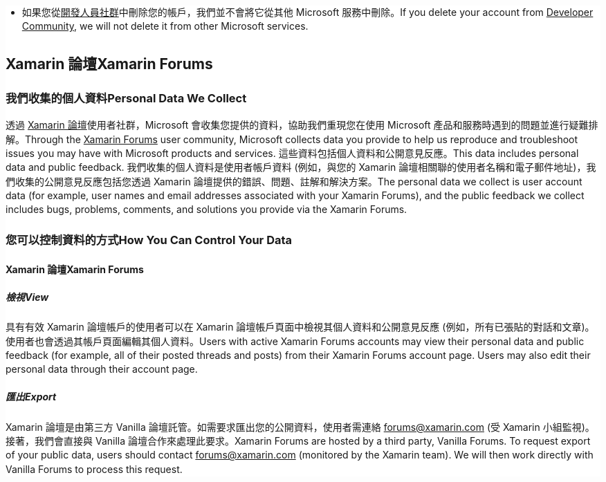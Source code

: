 - <span data-ttu-id="1dfe4-217">如果您從[開發人員社群](https://developercommunity.visualstudio.com)中刪除您的帳戶，我們並不會將它從其他 Microsoft 服務中刪除。</span><span class="sxs-lookup"><span data-stu-id="1dfe4-217">If you delete your account from [Developer Community](https://developercommunity.visualstudio.com), we will not delete it from other Microsoft services.</span></span>

## <a name="xamarin-forums"></a><span data-ttu-id="1dfe4-218">Xamarin 論壇</span><span class="sxs-lookup"><span data-stu-id="1dfe4-218">Xamarin Forums</span></span>

### <a name="personal-data-we-collect"></a><span data-ttu-id="1dfe4-219">我們收集的個人資料</span><span class="sxs-lookup"><span data-stu-id="1dfe4-219">Personal Data We Collect</span></span>

<span data-ttu-id="1dfe4-220">透過 [Xamarin 論壇](https://forums.xamarin.com/)使用者社群，Microsoft 會收集您提供的資料，協助我們重現您在使用 Microsoft 產品和服務時遇到的問題並進行疑難排解。</span><span class="sxs-lookup"><span data-stu-id="1dfe4-220">Through the [Xamarin Forums](https://forums.xamarin.com/) user community, Microsoft collects data you provide to help us reproduce and troubleshoot issues you may have with Microsoft products and services.</span></span> <span data-ttu-id="1dfe4-221">這些資料包括個人資料和公開意見反應。</span><span class="sxs-lookup"><span data-stu-id="1dfe4-221">This data includes personal data and public feedback.</span></span> <span data-ttu-id="1dfe4-222">我們收集的個人資料是使用者帳戶資料 (例如，與您的 Xamarin 論壇相關聯的使用者名稱和電子郵件地址)，我們收集的公開意見反應包括您透過 Xamarin 論壇提供的錯誤、問題、註解和解決方案。</span><span class="sxs-lookup"><span data-stu-id="1dfe4-222">The personal data we collect is user account data (for example, user names and email addresses associated with your Xamarin Forums), and the public feedback we collect includes bugs, problems, comments, and solutions you provide via the Xamarin Forums.</span></span>

### <a name="how-you-can-control-your-data"></a><span data-ttu-id="1dfe4-223">您可以控制資料的方式</span><span class="sxs-lookup"><span data-stu-id="1dfe4-223">How You Can Control Your Data</span></span>

#### <a name="xamarin-forums"></a><span data-ttu-id="1dfe4-224">Xamarin 論壇</span><span class="sxs-lookup"><span data-stu-id="1dfe4-224">Xamarin Forums</span></span>

##### <a name="view"></a><span data-ttu-id="1dfe4-225">檢視</span><span class="sxs-lookup"><span data-stu-id="1dfe4-225">View</span></span>

<span data-ttu-id="1dfe4-p119">具有有效 Xamarin 論壇帳戶的使用者可以在 Xamarin 論壇帳戶頁面中檢視其個人資料和公開意見反應 (例如，所有已張貼的對話和文章)。使用者也會透過其帳戶頁面編輯其個人資料。</span><span class="sxs-lookup"><span data-stu-id="1dfe4-p119">Users with active Xamarin Forums accounts may view their personal data and public feedback (for example, all of their posted threads and posts) from their Xamarin Forums account page. Users may also edit their personal data through their account page.</span></span>

##### <a name="export"></a><span data-ttu-id="1dfe4-228">匯出</span><span class="sxs-lookup"><span data-stu-id="1dfe4-228">Export</span></span>

<span data-ttu-id="1dfe4-p120">Xamarin 論壇是由第三方 Vanilla 論壇託管。如需要求匯出您的公開資料，使用者需連絡 forums@xamarin.com (受 Xamarin 小組監視)。接著，我們會直接與 Vanilla 論壇合作來處理此要求。</span><span class="sxs-lookup"><span data-stu-id="1dfe4-p120">Xamarin Forums are hosted by a third party, Vanilla Forums. To request export of your public data, users should contact forums@xamarin.com (monitored by the Xamarin team). We will then work directly with Vanilla Forums to process this request.</span></span>
